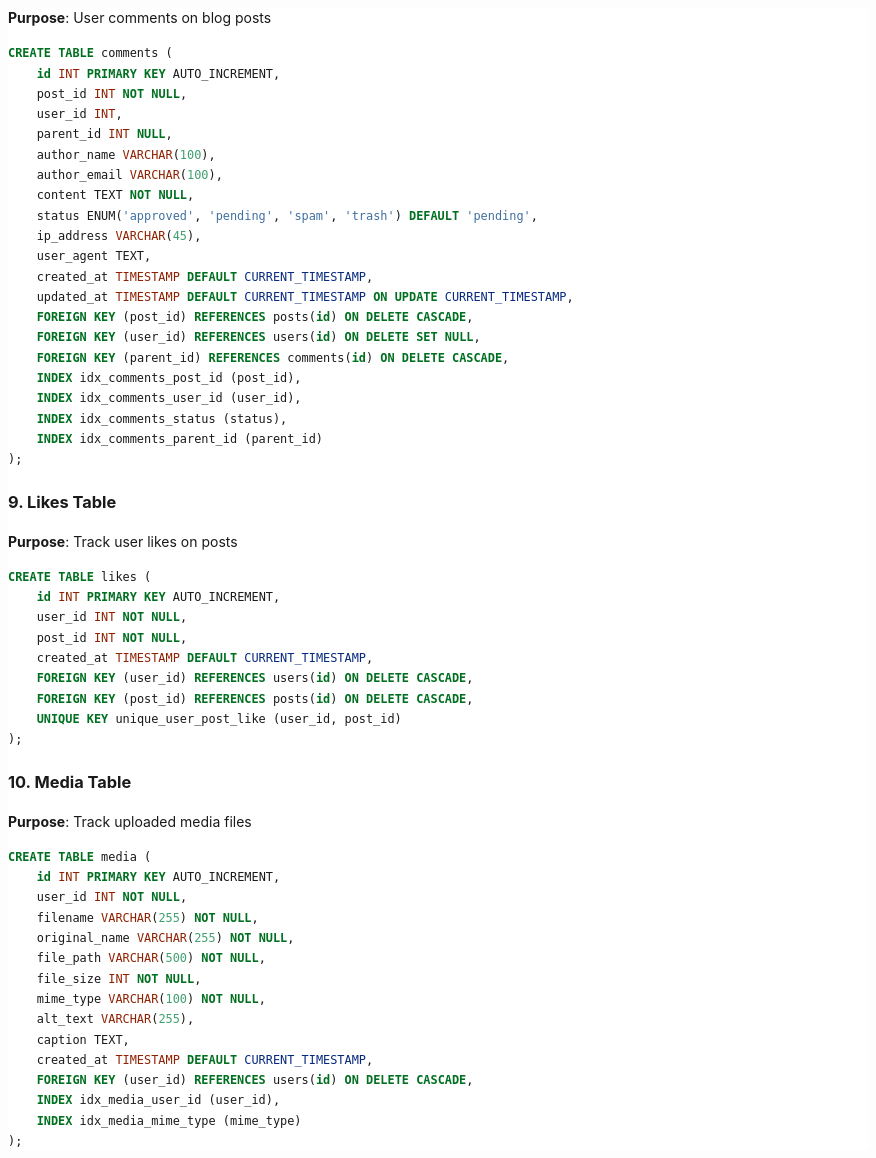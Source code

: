 **Purpose**: User comments on blog posts

```sql
CREATE TABLE comments (
    id INT PRIMARY KEY AUTO_INCREMENT,
    post_id INT NOT NULL,
    user_id INT,
    parent_id INT NULL,
    author_name VARCHAR(100),
    author_email VARCHAR(100),
    content TEXT NOT NULL,
    status ENUM('approved', 'pending', 'spam', 'trash') DEFAULT 'pending',
    ip_address VARCHAR(45),
    user_agent TEXT,
    created_at TIMESTAMP DEFAULT CURRENT_TIMESTAMP,
    updated_at TIMESTAMP DEFAULT CURRENT_TIMESTAMP ON UPDATE CURRENT_TIMESTAMP,
    FOREIGN KEY (post_id) REFERENCES posts(id) ON DELETE CASCADE,
    FOREIGN KEY (user_id) REFERENCES users(id) ON DELETE SET NULL,
    FOREIGN KEY (parent_id) REFERENCES comments(id) ON DELETE CASCADE,
    INDEX idx_comments_post_id (post_id),
    INDEX idx_comments_user_id (user_id),
    INDEX idx_comments_status (status),
    INDEX idx_comments_parent_id (parent_id)
);
```

### 9. Likes Table

**Purpose**: Track user likes on posts

```sql
CREATE TABLE likes (
    id INT PRIMARY KEY AUTO_INCREMENT,
    user_id INT NOT NULL,
    post_id INT NOT NULL,
    created_at TIMESTAMP DEFAULT CURRENT_TIMESTAMP,
    FOREIGN KEY (user_id) REFERENCES users(id) ON DELETE CASCADE,
    FOREIGN KEY (post_id) REFERENCES posts(id) ON DELETE CASCADE,
    UNIQUE KEY unique_user_post_like (user_id, post_id)
);
```

### 10. Media Table

**Purpose**: Track uploaded media files

```sql
CREATE TABLE media (
    id INT PRIMARY KEY AUTO_INCREMENT,
    user_id INT NOT NULL,
    filename VARCHAR(255) NOT NULL,
    original_name VARCHAR(255) NOT NULL,
    file_path VARCHAR(500) NOT NULL,
    file_size INT NOT NULL,
    mime_type VARCHAR(100) NOT NULL,
    alt_text VARCHAR(255),
    caption TEXT,
    created_at TIMESTAMP DEFAULT CURRENT_TIMESTAMP,
    FOREIGN KEY (user_id) REFERENCES users(id) ON DELETE CASCADE,
    INDEX idx_media_user_id (user_id),
    INDEX idx_media_mime_type (mime_type)
);
```
